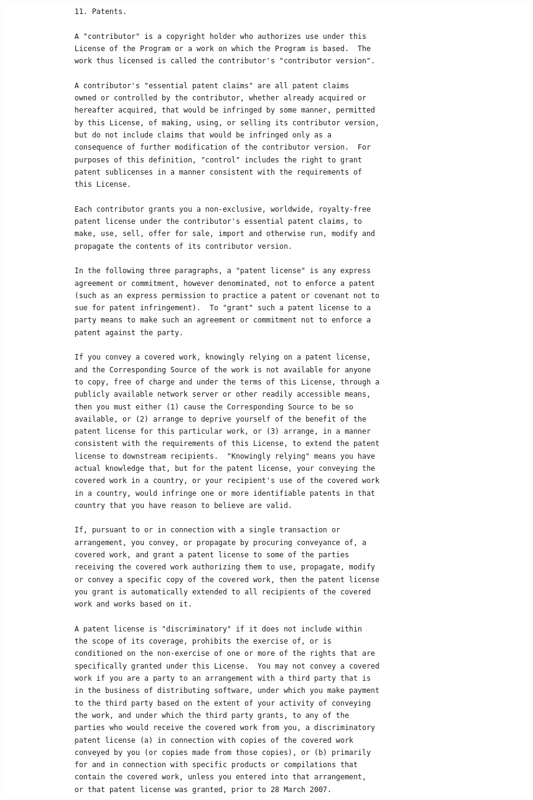                     11. Patents.
                    
                    A "contributor" is a copyright holder who authorizes use under this
                    License of the Program or a work on which the Program is based.  The
                    work thus licensed is called the contributor's "contributor version".
                    
                    A contributor's "essential patent claims" are all patent claims
                    owned or controlled by the contributor, whether already acquired or
                    hereafter acquired, that would be infringed by some manner, permitted
                    by this License, of making, using, or selling its contributor version,
                    but do not include claims that would be infringed only as a
                    consequence of further modification of the contributor version.  For
                    purposes of this definition, "control" includes the right to grant
                    patent sublicenses in a manner consistent with the requirements of
                    this License.
                    
                    Each contributor grants you a non-exclusive, worldwide, royalty-free
                    patent license under the contributor's essential patent claims, to
                    make, use, sell, offer for sale, import and otherwise run, modify and
                    propagate the contents of its contributor version.
                    
                    In the following three paragraphs, a "patent license" is any express
                    agreement or commitment, however denominated, not to enforce a patent
                    (such as an express permission to practice a patent or covenant not to
                    sue for patent infringement).  To "grant" such a patent license to a
                    party means to make such an agreement or commitment not to enforce a
                    patent against the party.
                    
                    If you convey a covered work, knowingly relying on a patent license,
                    and the Corresponding Source of the work is not available for anyone
                    to copy, free of charge and under the terms of this License, through a
                    publicly available network server or other readily accessible means,
                    then you must either (1) cause the Corresponding Source to be so
                    available, or (2) arrange to deprive yourself of the benefit of the
                    patent license for this particular work, or (3) arrange, in a manner
                    consistent with the requirements of this License, to extend the patent
                    license to downstream recipients.  "Knowingly relying" means you have
                    actual knowledge that, but for the patent license, your conveying the
                    covered work in a country, or your recipient's use of the covered work
                    in a country, would infringe one or more identifiable patents in that
                    country that you have reason to believe are valid.
                    
                    If, pursuant to or in connection with a single transaction or
                    arrangement, you convey, or propagate by procuring conveyance of, a
                    covered work, and grant a patent license to some of the parties
                    receiving the covered work authorizing them to use, propagate, modify
                    or convey a specific copy of the covered work, then the patent license
                    you grant is automatically extended to all recipients of the covered
                    work and works based on it.
                    
                    A patent license is "discriminatory" if it does not include within
                    the scope of its coverage, prohibits the exercise of, or is
                    conditioned on the non-exercise of one or more of the rights that are
                    specifically granted under this License.  You may not convey a covered
                    work if you are a party to an arrangement with a third party that is
                    in the business of distributing software, under which you make payment
                    to the third party based on the extent of your activity of conveying
                    the work, and under which the third party grants, to any of the
                    parties who would receive the covered work from you, a discriminatory
                    patent license (a) in connection with copies of the covered work
                    conveyed by you (or copies made from those copies), or (b) primarily
                    for and in connection with specific products or compilations that
                    contain the covered work, unless you entered into that arrangement,
                    or that patent license was granted, prior to 28 March 2007.
                    